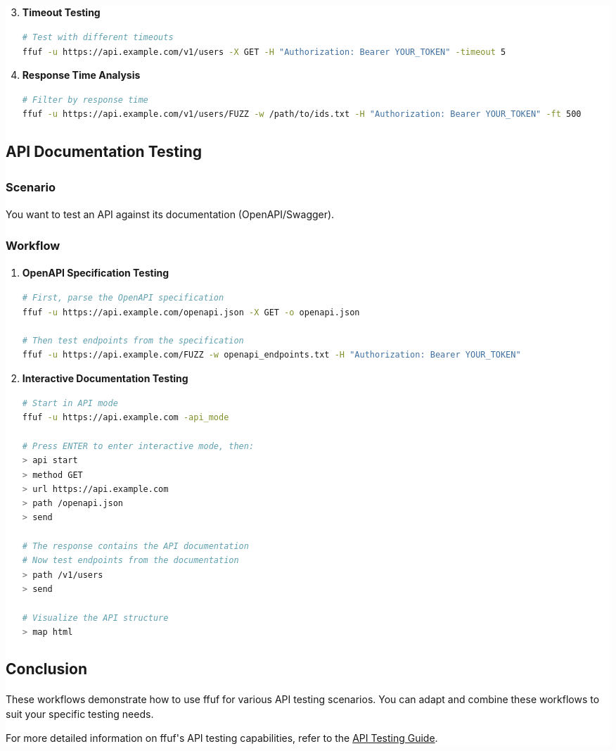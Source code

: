 3. **Timeout Testing**

   ```bash
   # Test with different timeouts
   ffuf -u https://api.example.com/v1/users -X GET -H "Authorization: Bearer YOUR_TOKEN" -timeout 5
   ```

4. **Response Time Analysis**

   ```bash
   # Filter by response time
   ffuf -u https://api.example.com/v1/users/FUZZ -w /path/to/ids.txt -H "Authorization: Bearer YOUR_TOKEN" -ft 500
   ```

## API Documentation Testing

### Scenario
You want to test an API against its documentation (OpenAPI/Swagger).

### Workflow

1. **OpenAPI Specification Testing**

   ```bash
   # First, parse the OpenAPI specification
   ffuf -u https://api.example.com/openapi.json -X GET -o openapi.json
   
   # Then test endpoints from the specification
   ffuf -u https://api.example.com/FUZZ -w openapi_endpoints.txt -H "Authorization: Bearer YOUR_TOKEN"
   ```

2. **Interactive Documentation Testing**

   ```bash
   # Start in API mode
   ffuf -u https://api.example.com -api_mode
   
   # Press ENTER to enter interactive mode, then:
   > api start
   > method GET
   > url https://api.example.com
   > path /openapi.json
   > send
   
   # The response contains the API documentation
   # Now test endpoints from the documentation
   > path /v1/users
   > send
   
   # Visualize the API structure
   > map html
   ```

## Conclusion

These workflows demonstrate how to use ffuf for various API testing scenarios. You can adapt and combine these workflows to suit your specific testing needs.

For more detailed information on ffuf's API testing capabilities, refer to the [API Testing Guide](guide.md).